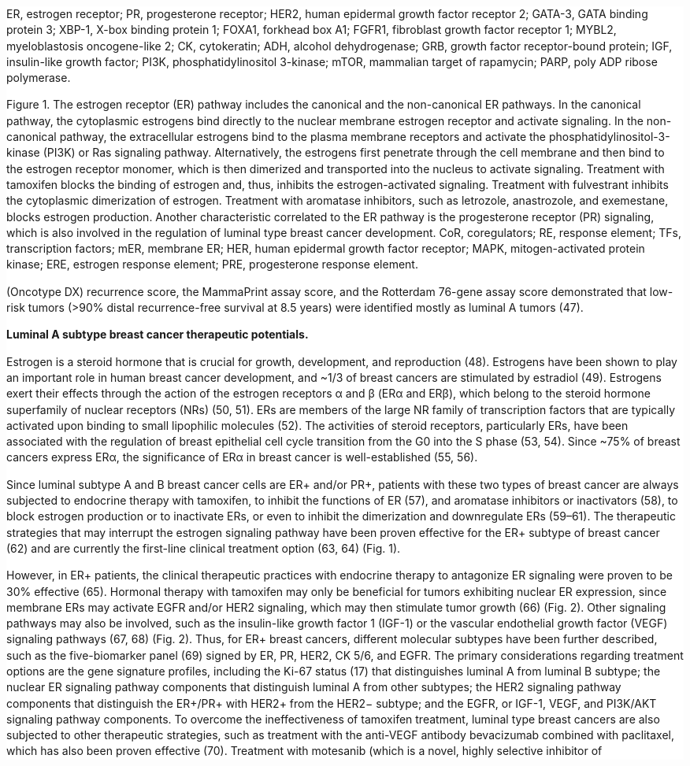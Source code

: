 ER, estrogen receptor; PR, progesterone receptor; HER2, human epidermal growth factor receptor 2; GATA-3, GATA binding protein 3; XBP-1, X-box binding protein 1; FOXA1, forkhead box A1; FGFR1, fibroblast growth factor receptor 1; MYBL2, myeloblastosis oncogene-like 2; CK, cytokeratin; ADH, alcohol dehydrogenase; GRB, growth factor receptor-bound protein; IGF, insulin-like growth factor; PI3K, phosphatidylinositol 3-kinase; mTOR, mammalian target of rapamycin; PARP, poly ADP ribose polymerase.

Figure 1. The estrogen receptor (ER) pathway includes the canonical and the non-canonical ER pathways. In the canonical pathway, the cytoplasmic estrogens bind directly to the nuclear membrane estrogen receptor and activate signaling. In the non-canonical pathway, the extracellular estrogens bind to the plasma membrane receptors and activate the phosphatidylinositol-3-kinase (PI3K) or Ras signaling pathway. Alternatively, the estrogens first penetrate through the cell membrane and then bind to the estrogen receptor monomer, which is then dimerized and transported into the nucleus to activate signaling. Treatment with tamoxifen blocks the binding of estrogen and, thus, inhibits the estrogen-activated signaling. Treatment with fulvestrant inhibits the cytoplasmic dimerization of estrogen. Treatment with aromatase inhibitors, such as letrozole, anastrozole, and exemestane, blocks estrogen production. Another characteristic correlated to the ER pathway is the progesterone receptor (PR) signaling, which is also involved in the regulation of luminal type breast cancer development. CoR, coregulators; RE, response element; TFs, transcription factors; mER, membrane ER; HER, human epidermal growth factor receptor; MAPK, mitogen-activated protein kinase; ERE, estrogen response element; PRE, progesterone response element.

(Oncotype DX) recurrence score, the MammaPrint assay score, and the Rotterdam 76-gene assay score demonstrated that low-risk tumors (>90% distal recurrence-free survival at 8.5 years) were identified mostly as luminal A tumors (47).

**Luminal A subtype breast cancer therapeutic potentials.**

Estrogen is a steroid hormone that is crucial for growth, development, and reproduction (48). Estrogens have been shown to play an important role in human breast cancer development, and ~1/3 of breast cancers are stimulated by estradiol (49). Estrogens exert their effects through the action of the estrogen receptors α and β (ERα and ERβ), which belong to the steroid hormone superfamily of nuclear receptors (NRs) (50, 51). ERs are members of the large NR family of transcription factors that are typically activated upon binding to small lipophilic molecules (52). The activities of steroid receptors, particularly ERs, have been associated with the regulation of breast epithelial cell cycle transition from the G0 into the S phase (53, 54). Since ~75% of breast cancers express ERα, the significance of ERα in breast cancer is well-established (55, 56).

Since luminal subtype A and B breast cancer cells are ER+ and/or PR+, patients with these two types of breast cancer are always subjected to endocrine therapy with tamoxifen, to inhibit the functions of ER (57), and aromatase inhibitors or inactivators (58), to block estrogen production or to inactivate ERs, or even to inhibit the dimerization and downregulate ERs (59–61). The therapeutic strategies that may interrupt the estrogen signaling pathway have been proven effective for the ER+ subtype of breast cancer (62) and are currently the first-line clinical treatment option (63, 64) (Fig. 1).

However, in ER+ patients, the clinical therapeutic practices with endocrine therapy to antagonize ER signaling were proven to be 30% effective (65). Hormonal therapy with tamoxifen may only be beneficial for tumors exhibiting nuclear ER expression, since membrane ERs may activate EGFR and/or HER2 signaling, which may then stimulate tumor growth (66) (Fig. 2). Other signaling pathways may also be involved, such as the insulin-like growth factor 1 (IGF-1) or the vascular endothelial growth factor (VEGF) signaling pathways (67, 68) (Fig. 2). Thus, for ER+ breast cancers, different molecular subtypes have been further described, such as the five-biomarker panel (69) signed by ER, PR, HER2, CK 5/6, and EGFR. The primary considerations regarding treatment options are the gene signature profiles, including the Ki-67 status (17) that distinguishes luminal A from luminal B subtype; the nuclear ER signaling pathway components that distinguish luminal A from other subtypes; the HER2 signaling pathway components that distinguish the ER+/PR+ with HER2+ from the HER2− subtype; and the EGFR, or IGF-1, VEGF, and PI3K/AKT signaling pathway components. To overcome the ineffectiveness of tamoxifen treatment, luminal type breast cancers are also subjected to other therapeutic strategies, such as treatment with the anti-VEGF antibody bevacizumab combined with paclitaxel, which has also been proven effective (70). Treatment with motesanib (which is a novel, highly selective inhibitor of
